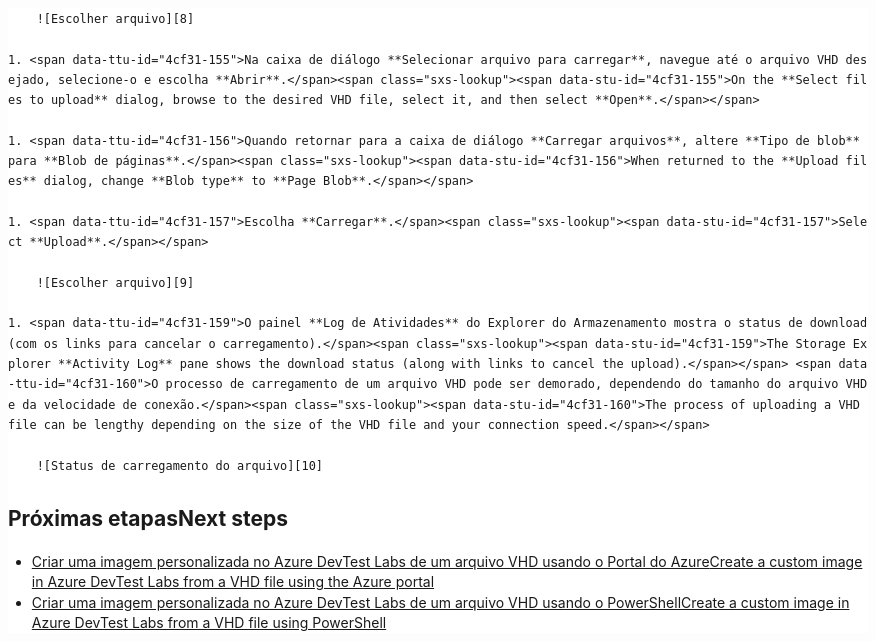         ![Escolher arquivo][8]  

    1. <span data-ttu-id="4cf31-155">Na caixa de diálogo **Selecionar arquivo para carregar**, navegue até o arquivo VHD desejado, selecione-o e escolha **Abrir**.</span><span class="sxs-lookup"><span data-stu-id="4cf31-155">On the **Select files to upload** dialog, browse to the desired VHD file, select it, and then select **Open**.</span></span>
    
    1. <span data-ttu-id="4cf31-156">Quando retornar para a caixa de diálogo **Carregar arquivos**, altere **Tipo de blob** para **Blob de páginas**.</span><span class="sxs-lookup"><span data-stu-id="4cf31-156">When returned to the **Upload files** dialog, change **Blob type** to **Page Blob**.</span></span>
    
    1. <span data-ttu-id="4cf31-157">Escolha **Carregar**.</span><span class="sxs-lookup"><span data-stu-id="4cf31-157">Select **Upload**.</span></span>

        ![Escolher arquivo][9]  
    
    1. <span data-ttu-id="4cf31-159">O painel **Log de Atividades** do Explorer do Armazenamento mostra o status de download (com os links para cancelar o carregamento).</span><span class="sxs-lookup"><span data-stu-id="4cf31-159">The Storage Explorer **Activity Log** pane shows the download status (along with links to cancel the upload).</span></span> <span data-ttu-id="4cf31-160">O processo de carregamento de um arquivo VHD pode ser demorado, dependendo do tamanho do arquivo VHD e da velocidade de conexão.</span><span class="sxs-lookup"><span data-stu-id="4cf31-160">The process of uploading a VHD file can be lengthy depending on the size of the VHD file and your connection speed.</span></span> 

        ![Status de carregamento do arquivo][10]  

## <a name="next-steps"></a><span data-ttu-id="4cf31-162">Próximas etapas</span><span class="sxs-lookup"><span data-stu-id="4cf31-162">Next steps</span></span>

- [<span data-ttu-id="4cf31-163">Criar uma imagem personalizada no Azure DevTest Labs de um arquivo VHD usando o Portal do Azure</span><span class="sxs-lookup"><span data-stu-id="4cf31-163">Create a custom image in Azure DevTest Labs from a VHD file using the Azure portal</span></span>](devtest-lab-create-template.md)
- [<span data-ttu-id="4cf31-164">Criar uma imagem personalizada no Azure DevTest Labs de um arquivo VHD usando o PowerShell</span><span class="sxs-lookup"><span data-stu-id="4cf31-164">Create a custom image in Azure DevTest Labs from a VHD file using PowerShell</span></span>](devtest-lab-create-custom-image-from-vhd-using-powershell.md)

[0]: ./media/devtest-lab-upload-vhd-using-storage-explorer/upload-image-using-psh.png
[1]: ./media/devtest-lab-upload-vhd-using-storage-explorer/settings-icon.png
[2]: ./media/devtest-lab-upload-vhd-using-storage-explorer/add-account-link.png
[3]: ./media/devtest-lab-upload-vhd-using-storage-explorer/subscriptions-list.png
[4]: ./media/devtest-lab-upload-vhd-using-storage-explorer/storage-accounts-list.png
[5]: ./media/devtest-lab-upload-vhd-using-storage-explorer/upload-dir.png
[6]: ./media/devtest-lab-upload-vhd-using-storage-explorer/upload-button.png
[7]: ./media/devtest-lab-upload-vhd-using-storage-explorer/upload-files.png
[8]: ./media/devtest-lab-upload-vhd-using-storage-explorer/select-file.png
[9]: ./media/devtest-lab-upload-vhd-using-storage-explorer/upload-file.png
[10]: ./media/devtest-lab-upload-vhd-using-storage-explorer/upload-status.png
